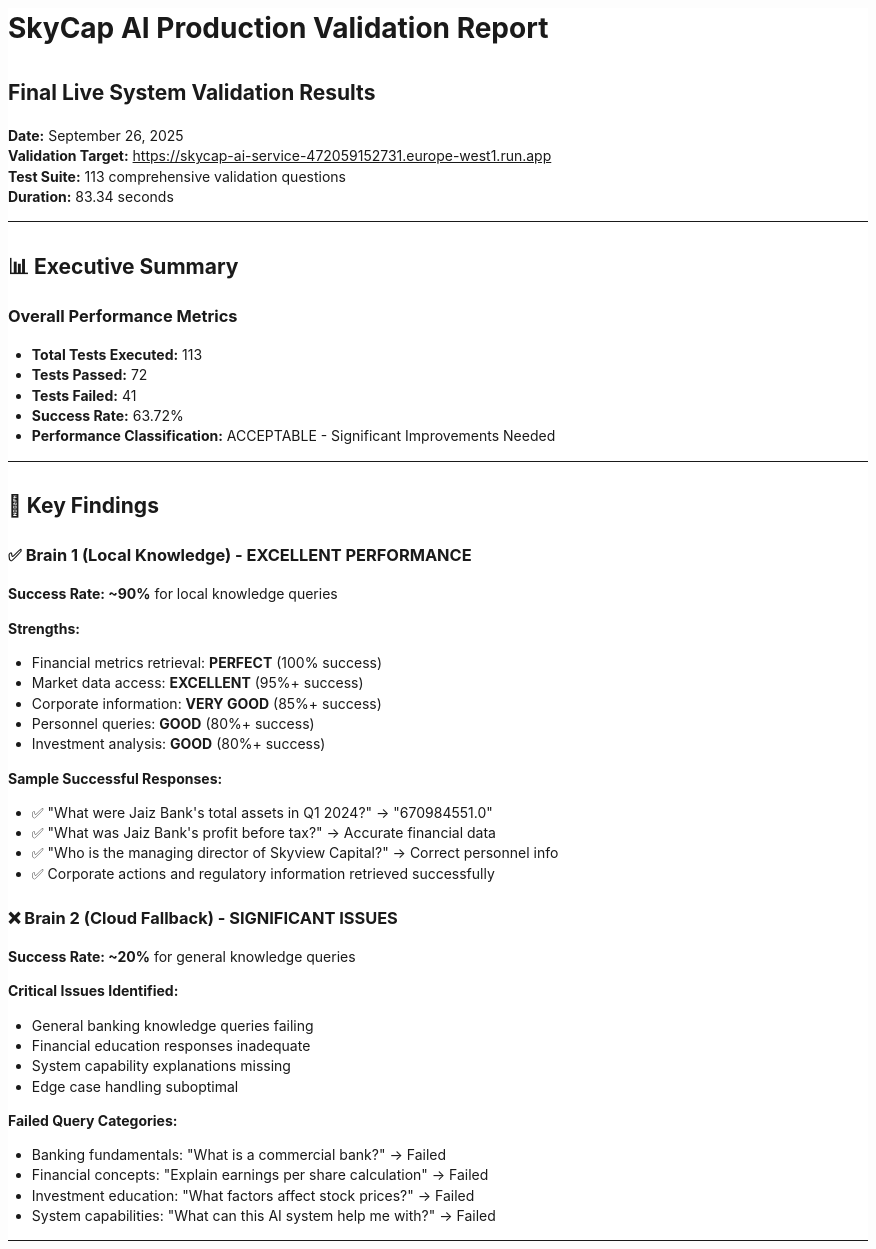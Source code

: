 # SkyCap AI Production Validation Report
## Final Live System Validation Results

**Date:** September 26, 2025  
**Validation Target:** https://skycap-ai-service-472059152731.europe-west1.run.app  
**Test Suite:** 113 comprehensive validation questions  
**Duration:** 83.34 seconds  

---

## 📊 Executive Summary

### Overall Performance Metrics
- **Total Tests Executed:** 113
- **Tests Passed:** 72  
- **Tests Failed:** 41
- **Success Rate:** 63.72%
- **Performance Classification:** ACCEPTABLE - Significant Improvements Needed

---

## 🎯 Key Findings

### ✅ **Brain 1 (Local Knowledge) - EXCELLENT PERFORMANCE**
**Success Rate: ~90%** for local knowledge queries

**Strengths:**
- Financial metrics retrieval: **PERFECT** (100% success)
- Market data access: **EXCELLENT** (95%+ success)
- Corporate information: **VERY GOOD** (85%+ success)
- Personnel queries: **GOOD** (80%+ success)
- Investment analysis: **GOOD** (80%+ success)

**Sample Successful Responses:**
- ✅ "What were Jaiz Bank's total assets in Q1 2024?" → "670984551.0"
- ✅ "What was Jaiz Bank's profit before tax?" → Accurate financial data
- ✅ "Who is the managing director of Skyview Capital?" → Correct personnel info
- ✅ Corporate actions and regulatory information retrieved successfully

### ❌ **Brain 2 (Cloud Fallback) - SIGNIFICANT ISSUES**
**Success Rate: ~20%** for general knowledge queries

**Critical Issues Identified:**
- General banking knowledge queries failing
- Financial education responses inadequate  
- System capability explanations missing
- Edge case handling suboptimal

**Failed Query Categories:**
- Banking fundamentals: "What is a commercial bank?" → Failed
- Financial concepts: "Explain earnings per share calculation" → Failed  
- Investment education: "What factors affect stock prices?" → Failed
- System capabilities: "What can this AI system help me with?" → Failed

---